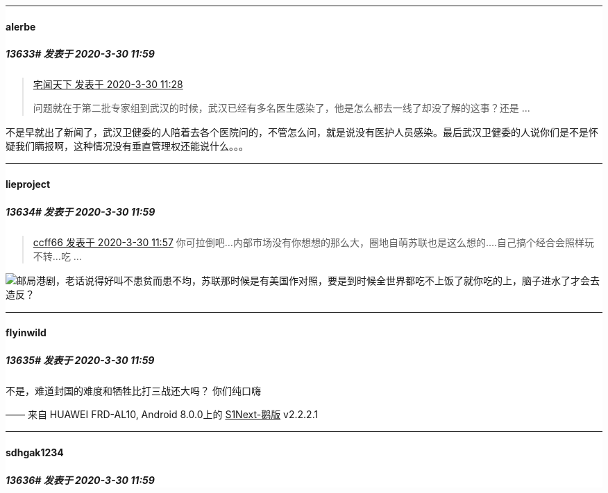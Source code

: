 





*****

####  alerbe  
##### 13633#       发表于 2020-3-30 11:59



<blockquote><a href="httphttps://bbs.saraba1st.com/2b/forum.php?mod=redirect&amp;goto=findpost&amp;pid=46921011&amp;ptid=1920488" target="_blank">宅闻天下 发表于 2020-3-30 11:28</a>

问题就在于第二批专家组到武汉的时候，武汉已经有多名医生感染了，他是怎么都去一线了却没了解的这事？还是 ...</blockquote>
不是早就出了新闻了，武汉卫健委的人陪着去各个医院问的，不管怎么问，就是说没有医护人员感染。最后武汉卫健委的人说你们是不是怀疑我们瞒报啊，这种情况没有垂直管理权还能说什么。。。







*****

####  lieproject  
##### 13634#       发表于 2020-3-30 11:59



<blockquote><a href="httphttps://bbs.saraba1st.com/2b/forum.php?mod=redirect&amp;goto=findpost&amp;pid=46921392&amp;ptid=1920488" target="_blank">ccff66 发表于 2020-3-30 11:57</a>
你可拉倒吧…内部市场没有你想想的那么大，圈地自萌苏联也是这么想的....自己搞个经合会照样玩不转...吃 ...</blockquote>
<img src="https://static.saraba1st.com/image/smiley/face2017/048.png" referrerpolicy="no-referrer">邮局港剧，老话说得好叫不患贫而患不均，苏联那时候是有美国作对照，要是到时候全世界都吃不上饭了就你吃的上，脑子进水了才会去造反？







*****

####  flyinwild  
##### 13635#       发表于 2020-3-30 11:59




不是，难道封国的难度和牺牲比打三战还大吗？
你们纯口嗨

—— 来自 HUAWEI FRD-AL10, Android 8.0.0上的 [S1Next-鹅版](https://github.com/ykrank/S1-Next/releases) v2.2.2.1







*****

####  sdhgak1234  
##### 13636#       发表于 2020-3-30 11:59
